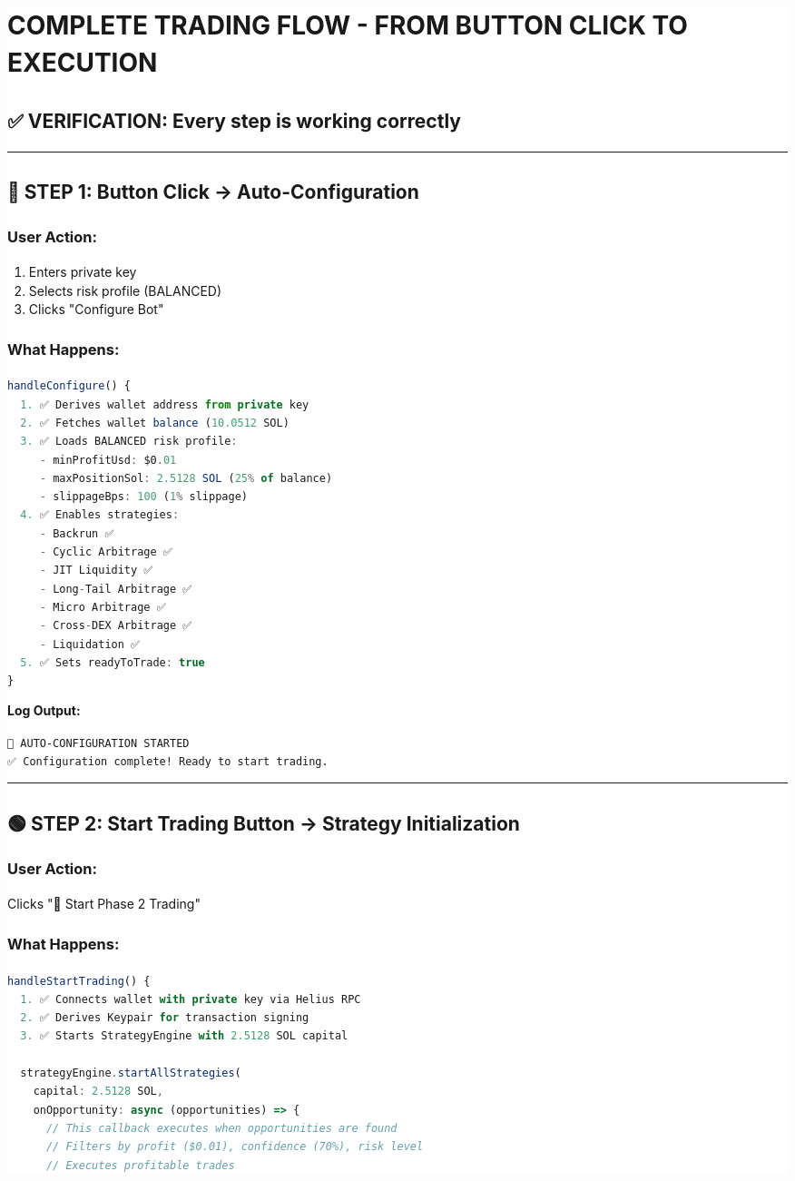 # COMPLETE TRADING FLOW - FROM BUTTON CLICK TO EXECUTION

## ✅ **VERIFICATION: Every step is working correctly**

---

## 🔵 **STEP 1: Button Click → Auto-Configuration**

### User Action:
1. Enters private key
2. Selects risk profile (BALANCED)
3. Clicks "Configure Bot"

### What Happens:
```typescript
handleConfigure() {
  1. ✅ Derives wallet address from private key
  2. ✅ Fetches wallet balance (10.0512 SOL)
  3. ✅ Loads BALANCED risk profile:
     - minProfitUsd: $0.01
     - maxPositionSol: 2.5128 SOL (25% of balance)
     - slippageBps: 100 (1% slippage)
  4. ✅ Enables strategies:
     - Backrun ✅
     - Cyclic Arbitrage ✅
     - JIT Liquidity ✅
     - Long-Tail Arbitrage ✅
     - Micro Arbitrage ✅
     - Cross-DEX Arbitrage ✅
     - Liquidation ✅
  5. ✅ Sets readyToTrade: true
}
```

**Log Output:**
```
🤖 AUTO-CONFIGURATION STARTED
✅ Configuration complete! Ready to start trading.
```

---

## 🟢 **STEP 2: Start Trading Button → Strategy Initialization**

### User Action:
Clicks "🚀 Start Phase 2 Trading"

### What Happens:
```typescript
handleStartTrading() {
  1. ✅ Connects wallet with private key via Helius RPC
  2. ✅ Derives Keypair for transaction signing
  3. ✅ Starts StrategyEngine with 2.5128 SOL capital
  
  strategyEngine.startAllStrategies(
    capital: 2.5128 SOL,
    onOpportunity: async (opportunities) => {
      // This callback executes when opportunities are found
      // Filters by profit ($0.01), confidence (70%), risk level
      // Executes profitable trades
```